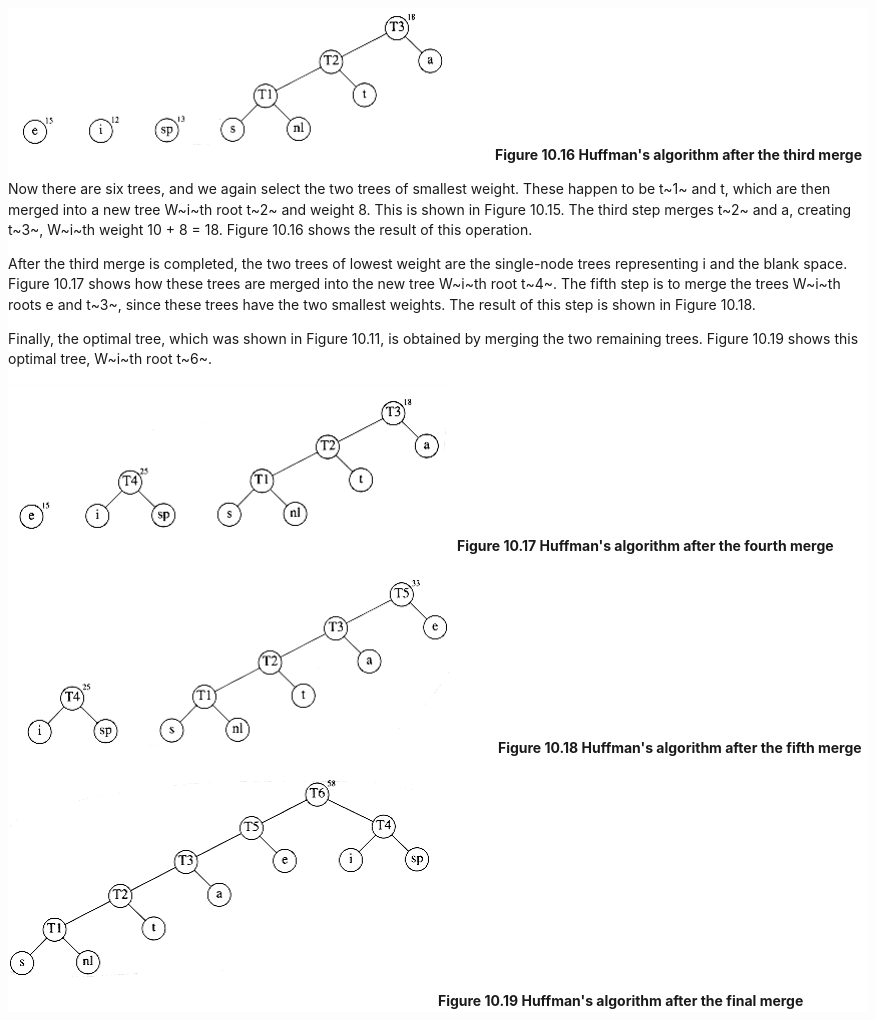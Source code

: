 ![Huffman's algorithm after the third merge](10.16.png)
**Figure 10.16 Huffman's algorithm after the third merge**

Now there are six trees, and we again select the two trees of smallest weight.
These happen to be t~1~ and t, which are then merged into a new tree W~i~th root t~2~ and weight 8. This is shown in Figure 10.15. The third step merges t~2~ and a, creating t~3~, W~i~th weight 10 + 8 = 18. Figure 10.16 shows the result of this operation.

After the third merge is completed, the two trees of lowest weight are the single-node trees representing i and the blank space. Figure 10.17 shows how these trees are merged into the new tree W~i~th root t~4~. The fifth step is to merge the trees W~i~th roots e and t~3~, since these trees have the two smallest weights. The result of this step is shown in Figure 10.18.

Finally, the optimal tree, which was shown in Figure 10.11, is obtained by merging the two remaining trees. Figure 10.19 shows this optimal tree, W~i~th root t~6~.

![Huffman's algorithm after the fourth merge](10.17.png)
**Figure 10.17 Huffman's algorithm after the fourth merge**

![alt Huffman's algorithm after the fifth merge](10.18.png)
**Figure 10.18 Huffman's algorithm after the fifth merge**

![alt Huffman's algorithm after the final merge](10.19.png)
**Figure 10.19 Huffman's algorithm after the final merge**
